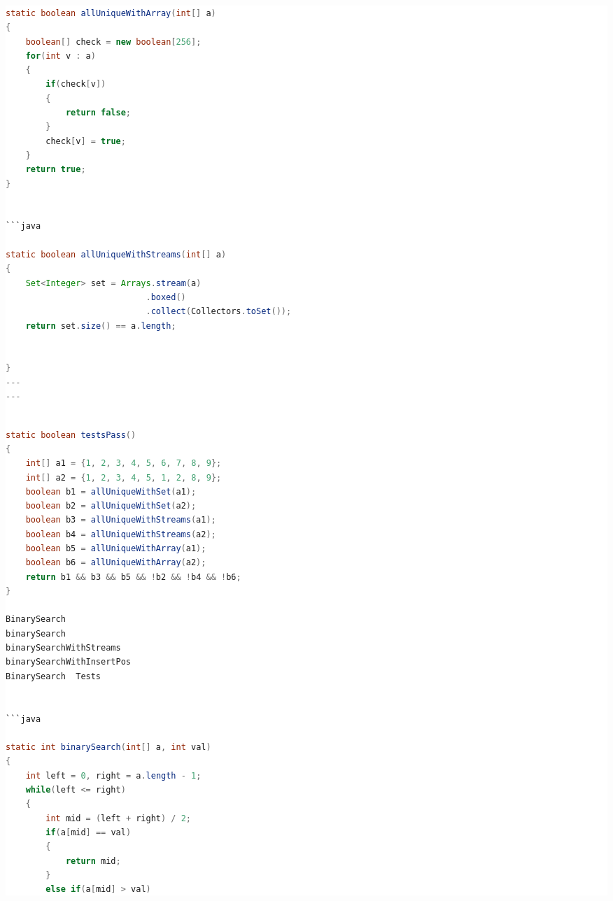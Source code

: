 ```java
static boolean allUniqueWithArray(int[] a)
{
    boolean[] check = new boolean[256];
    for(int v : a)
    {
        if(check[v])
        {
            return false;
        }
        check[v] = true;
    }
    return true;
}


```java

static boolean allUniqueWithStreams(int[] a)
{
    Set<Integer> set = Arrays.stream(a)
                            .boxed()
                            .collect(Collectors.toSet());
    return set.size() == a.length;


}  
---
---
```
```java

static boolean testsPass()
{
    int[] a1 = {1, 2, 3, 4, 5, 6, 7, 8, 9};
    int[] a2 = {1, 2, 3, 4, 5, 1, 2, 8, 9};
    boolean b1 = allUniqueWithSet(a1);
    boolean b2 = allUniqueWithSet(a2);
    boolean b3 = allUniqueWithStreams(a1);
    boolean b4 = allUniqueWithStreams(a2);
    boolean b5 = allUniqueWithArray(a1);
    boolean b6 = allUniqueWithArray(a2);
    return b1 && b3 && b5 && !b2 && !b4 && !b6;
}

BinarySearch
binarySearch
binarySearchWithStreams
binarySearchWithInsertPos
BinarySearch  Tests


```java

static int binarySearch(int[] a, int val)
{
    int left = 0, right = a.length - 1;
    while(left <= right)
    {
        int mid = (left + right) / 2;
        if(a[mid] == val)
        {
            return mid;
        }
        else if(a[mid] > val)
```
